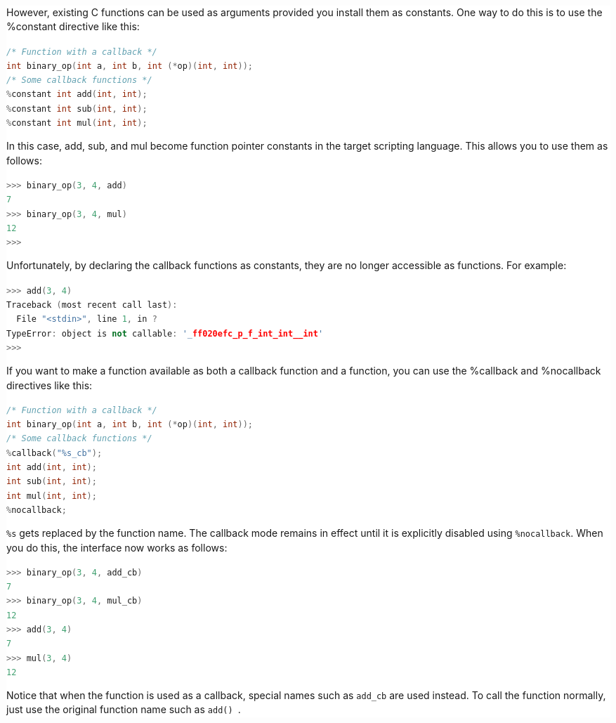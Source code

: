 However, existing C functions can be used as arguments provided you 
install them as constants. One way to do this is to use the %constant 
directive like this:
```c++
/* Function with a callback */
int binary_op(int a, int b, int (*op)(int, int));
/* Some callback functions */
%constant int add(int, int);
%constant int sub(int, int);
%constant int mul(int, int);
```
In this case, add, sub, and mul become function pointer constants 
in the target scripting language. This allows you to use them as follows:
```c++
>>> binary_op(3, 4, add)
7
>>> binary_op(3, 4, mul)
12
>>>
```
Unfortunately, by declaring the callback functions as constants, 
they are no longer accessible as functions. For example:
```c++
>>> add(3, 4)
Traceback (most recent call last):
  File "<stdin>", line 1, in ?
TypeError: object is not callable: '_ff020efc_p_f_int_int__int'
>>>
```
If you want to make a function available as both a callback function and 
a function, you can use the %callback and %nocallback directives like this:
```c++
/* Function with a callback */
int binary_op(int a, int b, int (*op)(int, int));
/* Some callback functions */
%callback("%s_cb");
int add(int, int);
int sub(int, int);
int mul(int, int);
%nocallback;
```
`%s` gets replaced by the function name. The callback mode remains in 
effect until it is explicitly disabled using `%nocallback`. When you do this,
 the interface now works as follows:
 ```c++
>>> binary_op(3, 4, add_cb)
7
>>> binary_op(3, 4, mul_cb)
12
>>> add(3, 4)
7
>>> mul(3, 4)
12
```
Notice that when the function is used as a callback, special names 
such as  `add_cb` are used instead. To call the function normally,
just use the original function name such as  `add() `.
